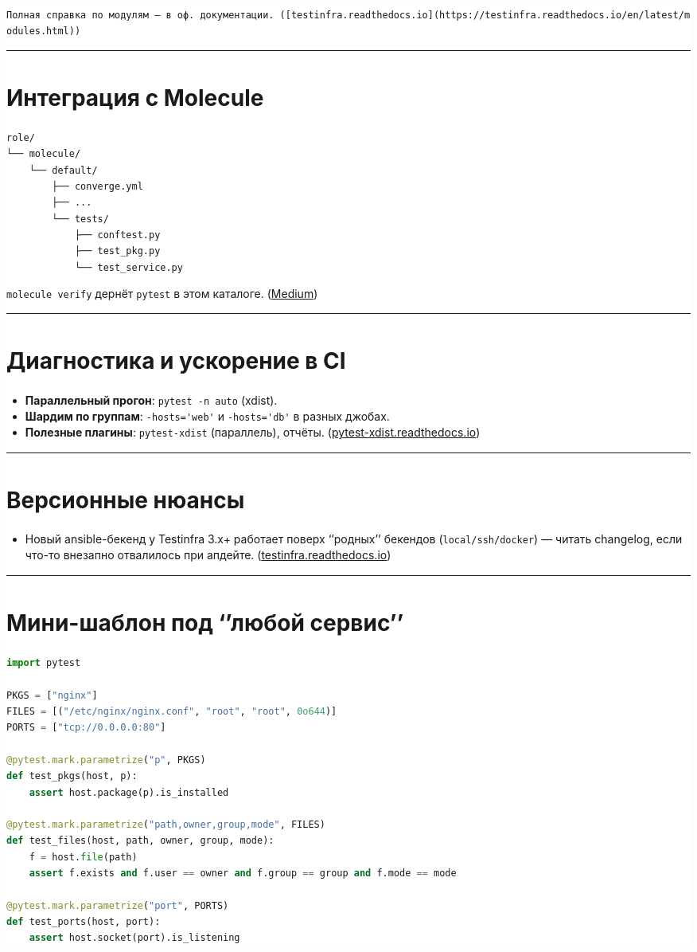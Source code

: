     Полная справка по модулям — в оф. документации. ([testinfra.readthedocs.io](https://testinfra.readthedocs.io/en/latest/modules.html))
    

---

# Интеграция с Molecule

```
role/
└── molecule/
    └── default/
        ├── converge.yml
        ├── ...
        └── tests/
            ├── conftest.py
            ├── test_pkg.py
            └── test_service.py
```

`molecule verify` дернёт `pytest` в этом каталоге. ([Medium](https://medium.com/contino-engineering/testing-ansible-automation-with-molecule-pt-1-66ab3ea7a58a))

---

# Диагностика и ускорение в CI

- **Параллельный прогон**: `pytest -n auto` (xdist).
- **Шардим по группам**: `-hosts='web'` и `-hosts='db'` в разных джобах.
- **Полезные плагины**: `pytest-xdist` (параллель), отчёты. ([pytest-xdist.readthedocs.io](https://pytest-xdist.readthedocs.io/))

---

# Версионные нюансы

- Новый ansible-бекенд у Testinfra 3.x+ работает поверх ‘’родных’’ бекендов (`local/ssh/docker`) — читать changelog, если что-то внезапно отвалилось при апдейте. ([testinfra.readthedocs.io](https://testinfra.readthedocs.io/en/latest/changelog.html))

---

# Мини-шаблон под ‘’любой сервис’’

```python
import pytest

PKGS = ["nginx"]
FILES = [("/etc/nginx/nginx.conf", "root", "root", 0o644)]
PORTS = ["tcp://0.0.0.0:80"]

@pytest.mark.parametrize("p", PKGS)
def test_pkgs(host, p):
    assert host.package(p).is_installed

@pytest.mark.parametrize("path,owner,group,mode", FILES)
def test_files(host, path, owner, group, mode):
    f = host.file(path)
    assert f.exists and f.user == owner and f.group == group and f.mode == mode

@pytest.mark.parametrize("port", PORTS)
def test_ports(host, port):
    assert host.socket(port).is_listening
```